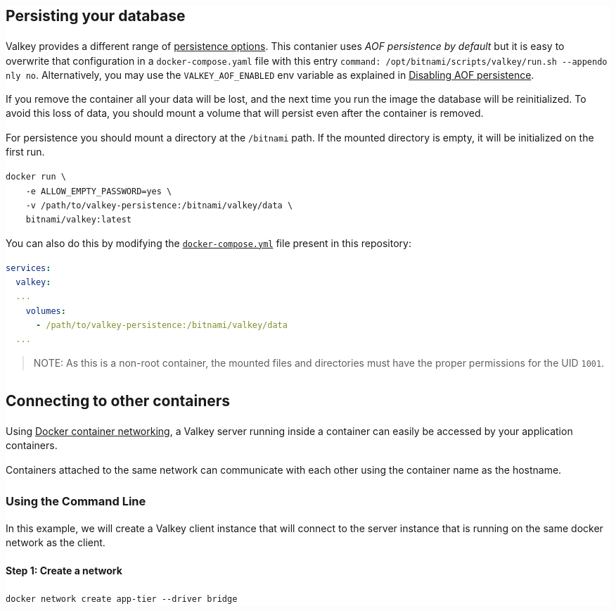## Persisting your database

Valkey provides a different range of [persistence options](https://valkey.io/docs/topics/persistence.html). This contanier uses *AOF persistence by default* but it is easy to overwrite that configuration in a `docker-compose.yaml` file with this entry `command: /opt/bitnami/scripts/valkey/run.sh --appendonly no`. Alternatively, you may use the `VALKEY_AOF_ENABLED` env variable as explained in [Disabling AOF persistence](https://github.com/bitnami/containers/blob/main/bitnami/valkey#disabling-aof-persistence).

If you remove the container all your data will be lost, and the next time you run the image the database will be reinitialized. To avoid this loss of data, you should mount a volume that will persist even after the container is removed.

For persistence you should mount a directory at the `/bitnami` path. If the mounted directory is empty, it will be initialized on the first run.

```console
docker run \
    -e ALLOW_EMPTY_PASSWORD=yes \
    -v /path/to/valkey-persistence:/bitnami/valkey/data \
    bitnami/valkey:latest
```

You can also do this by modifying the [`docker-compose.yml`](https://github.com/bitnami/containers/blob/main/bitnami/valkey/docker-compose.yml) file present in this repository:

```yaml
services:
  valkey:
  ...
    volumes:
      - /path/to/valkey-persistence:/bitnami/valkey/data
  ...
```

> NOTE: As this is a non-root container, the mounted files and directories must have the proper permissions for the UID `1001`.

## Connecting to other containers

Using [Docker container networking](https://docs.docker.com/engine/userguide/networking/), a Valkey server running inside a container can easily be accessed by your application containers.

Containers attached to the same network can communicate with each other using the container name as the hostname.

### Using the Command Line

In this example, we will create a Valkey client instance that will connect to the server instance that is running on the same docker network as the client.

#### Step 1: Create a network

```console
docker network create app-tier --driver bridge
```
